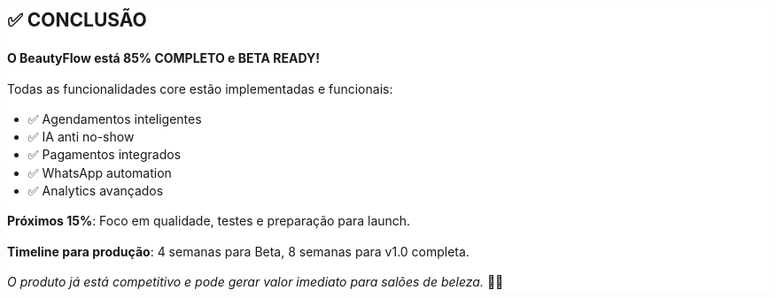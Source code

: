 
## ✅ **CONCLUSÃO**

**O BeautyFlow está 85% COMPLETO e BETA READY!** 

Todas as funcionalidades core estão implementadas e funcionais:
- ✅ Agendamentos inteligentes
- ✅ IA anti no-show
- ✅ Pagamentos integrados  
- ✅ WhatsApp automation
- ✅ Analytics avançados

**Próximos 15%**: Foco em qualidade, testes e preparação para launch.

**Timeline para produção**: 4 semanas para Beta, 8 semanas para v1.0 completa.

*O produto já está competitivo e pode gerar valor imediato para salões de beleza.* 🚀✨